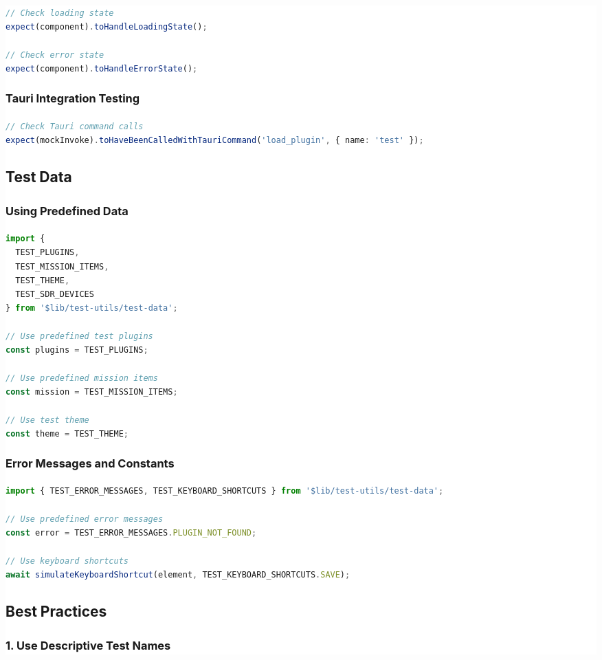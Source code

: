 ```typescript
// Check loading state
expect(component).toHandleLoadingState();

// Check error state
expect(component).toHandleErrorState();
```

### Tauri Integration Testing

```typescript
// Check Tauri command calls
expect(mockInvoke).toHaveBeenCalledWithTauriCommand('load_plugin', { name: 'test' });
```

## Test Data

### Using Predefined Data

```typescript
import { 
  TEST_PLUGINS, 
  TEST_MISSION_ITEMS, 
  TEST_THEME,
  TEST_SDR_DEVICES 
} from '$lib/test-utils/test-data';

// Use predefined test plugins
const plugins = TEST_PLUGINS;

// Use predefined mission items
const mission = TEST_MISSION_ITEMS;

// Use test theme
const theme = TEST_THEME;
```

### Error Messages and Constants

```typescript
import { TEST_ERROR_MESSAGES, TEST_KEYBOARD_SHORTCUTS } from '$lib/test-utils/test-data';

// Use predefined error messages
const error = TEST_ERROR_MESSAGES.PLUGIN_NOT_FOUND;

// Use keyboard shortcuts
await simulateKeyboardShortcut(element, TEST_KEYBOARD_SHORTCUTS.SAVE);
```

## Best Practices

### 1. Use Descriptive Test Names
